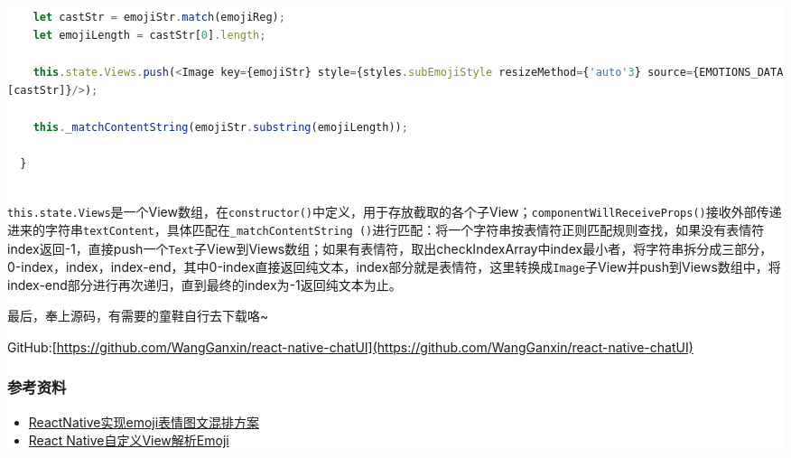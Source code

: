 ``` JavaScript
    let castStr = emojiStr.match(emojiReg);
    let emojiLength = castStr[0].length;

    this.state.Views.push(<Image key={emojiStr} style={styles.subEmojiStyle resizeMethod={'auto'3} source={EMOTIONS_DATA[castStr]}/>);

    this._matchContentString(emojiStr.substring(emojiLength));

  }
     
```

`this.state.Views`是一个View数组，在`constructor()`中定义，用于存放截取的各个子View；`componentWillReceiveProps()`接收外部传递进来的字符串`textContent`，具体匹配在`_matchContentString ()`进行匹配：将一个字符串按表情符正则匹配规则查找，如果没有表情符index返回-1，直接push一个`Text`子View到Views数组；如果有表情符，取出checkIndexArray中index最小者，将字符串拆分成三部分，0-index，index，index-end，其中0-index直接返回纯文本，index部分就是表情符，这里转换成`Image`子View并push到Views数组中，将index-end部分进行再次递归，直到最终的index为-1返回纯文本为止。


最后，奉上源码，有需要的童鞋自行去下载咯~ 

GitHub:[https://github.com/WangGanxin/react-native-chatUI](https://github.com/WangGanxin/react-native-chatUI)

### 参考资料
- [ReactNative实现emoji表情图文混排方案](http://blog.csdn.net/gang544043963/article/details/70245850) 
- [React Native自定义View解析Emoji](https://www.jianshu.com/p/b8a6da804479)